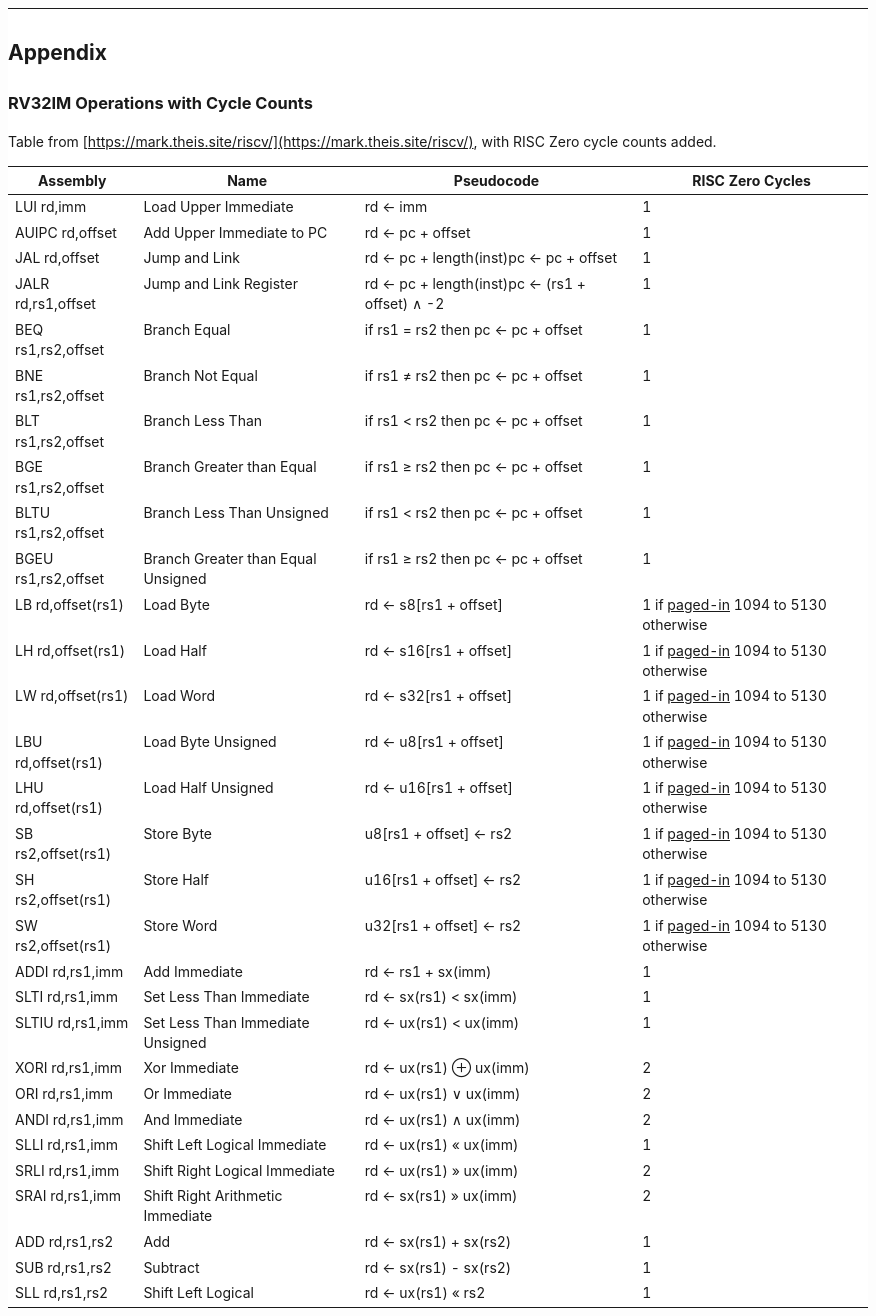 [compiler settings]: https://doc.rust-lang.org/cargo/reference/profiles.html
[accelerated implementation of SHA-256]: https://dev.risczero.com/zkvm/developer-guide/acceleration

---

## Appendix

### RV32IM Operations with Cycle Counts

Table from [https://mark.theis.site/riscv/](https://mark.theis.site/riscv/), with RISC Zero cycle counts added.

| Assembly            | Name                               | Pseudocode                                     | RISC Zero Cycles                                |
| ------------------- | ---------------------------------- | ---------------------------------------------- | ----------------------------------------------- |
| LUI rd,imm          | Load Upper Immediate               | rd ← imm                                       | 1                                               |
| AUIPC rd,offset     | Add Upper Immediate to PC          | rd ← pc + offset                               | 1                                               |
| JAL rd,offset       | Jump and Link                      | rd ← pc + length(inst)pc ← pc + offset         | 1                                               |
| JALR rd,rs1,offset  | Jump and Link Register             | rd ← pc + length(inst)pc ← (rs1 + offset) ∧ -2 | 1                                               |
| BEQ rs1,rs2,offset  | Branch Equal                       | if rs1 = rs2 then pc ← pc + offset             | 1                                               |
| BNE rs1,rs2,offset  | Branch Not Equal                   | if rs1 ≠ rs2 then pc ← pc + offset             | 1                                               |
| BLT rs1,rs2,offset  | Branch Less Than                   | if rs1 < rs2 then pc ← pc + offset             | 1                                               |
| BGE rs1,rs2,offset  | Branch Greater than Equal          | if rs1 ≥ rs2 then pc ← pc + offset             | 1                                               |
| BLTU rs1,rs2,offset | Branch Less Than Unsigned          | if rs1 < rs2 then pc ← pc + offset             | 1                                               |
| BGEU rs1,rs2,offset | Branch Greater than Equal Unsigned | if rs1 ≥ rs2 then pc ← pc + offset             | 1                                               |
| LB rd,offset(rs1)   | Load Byte                          | rd ← s8[rs1 + offset]                          | 1 if [paged-in](#paging) 1094 to 5130 otherwise |
| LH rd,offset(rs1)   | Load Half                          | rd ← s16[rs1 + offset]                         | 1 if [paged-in](#paging) 1094 to 5130 otherwise |
| LW rd,offset(rs1)   | Load Word                          | rd ← s32[rs1 + offset]                         | 1 if [paged-in](#paging) 1094 to 5130 otherwise |
| LBU rd,offset(rs1)  | Load Byte Unsigned                 | rd ← u8[rs1 + offset]                          | 1 if [paged-in](#paging) 1094 to 5130 otherwise |
| LHU rd,offset(rs1)  | Load Half Unsigned                 | rd ← u16[rs1 + offset]                         | 1 if [paged-in](#paging) 1094 to 5130 otherwise |
| SB rs2,offset(rs1)  | Store Byte                         | u8[rs1 + offset] ← rs2                         | 1 if [paged-in](#paging) 1094 to 5130 otherwise |
| SH rs2,offset(rs1)  | Store Half                         | u16[rs1 + offset] ← rs2                        | 1 if [paged-in](#paging) 1094 to 5130 otherwise |
| SW rs2,offset(rs1)  | Store Word                         | u32[rs1 + offset] ← rs2                        | 1 if [paged-in](#paging) 1094 to 5130 otherwise |
| ADDI rd,rs1,imm     | Add Immediate                      | rd ← rs1 + sx(imm)                             | 1                                               |
| SLTI rd,rs1,imm     | Set Less Than Immediate            | rd ← sx(rs1) < sx(imm)                         | 1                                               |
| SLTIU rd,rs1,imm    | Set Less Than Immediate Unsigned   | rd ← ux(rs1) < ux(imm)                         | 1                                               |
| XORI rd,rs1,imm     | Xor Immediate                      | rd ← ux(rs1) ⊕ ux(imm)                         | 2                                               |
| ORI rd,rs1,imm      | Or Immediate                       | rd ← ux(rs1) ∨ ux(imm)                         | 2                                               |
| ANDI rd,rs1,imm     | And Immediate                      | rd ← ux(rs1) ∧ ux(imm)                         | 2                                               |
| SLLI rd,rs1,imm     | Shift Left Logical Immediate       | rd ← ux(rs1) « ux(imm)                         | 1                                               |
| SRLI rd,rs1,imm     | Shift Right Logical Immediate      | rd ← ux(rs1) » ux(imm)                         | 2                                               |
| SRAI rd,rs1,imm     | Shift Right Arithmetic Immediate   | rd ← sx(rs1) » ux(imm)                         | 2                                               |
| ADD rd,rs1,rs2      | Add                                | rd ← sx(rs1) + sx(rs2)                         | 1                                               |
| SUB rd,rs1,rs2      | Subtract                           | rd ← sx(rs1) - sx(rs2)                         | 1                                               |
| SLL rd,rs1,rs2      | Shift Left Logical                 | rd ← ux(rs1) « rs2                             | 1                                               |

[zkVM guest programs]: ./guest-code-101
[RISC-V architecture]: /reference-docs/about-risc-v
[x86]: https://en.wikipedia.org/wiki/X86
[ARM]: https://en.wikipedia.org/wiki/ARM_architecture_family
[arithmetic circuits]: /reference-docs/about-arithmetic-circuits
[The Rust Performance Book]: https://nnethercote.github.io/perf-book/
[`env::cycle_count()`]: https://docs.rs/risc0-zkvm/*/risc0_zkvm/guest/env/fn.cycle_count.html
[`counts`]: https://github.com/nnethercote/counts/
[pprof]: https://github.com/google/pprof
[perf]: https://perf.wiki.kernel.org/index.php/Main_Page
[Sampling CPU profilers]: https://nikhilism.com/post/2018/sampling-profiler-internals-introduction/
[flamegraph]: https://www.brendangregg.com/FlameGraphs/cpuflamegraphs.html
[ECDSA verification example]: https://github.com/risc0/risc0/tree/main/examples/ecdsa
[installing Go]: https://go.dev/doc/install
[RISC-V operations]: https://mark.theis.site/riscv/
[15-40 times]: http://ithare.com/infographics-operation-costs-in-cpu-clock-cycles/
[an algorithm]: https://briansmith.org/ecc-inversion-addition-chains-01
[table in the appendix]: #rv32im-operations-with-cycle-counts
[L1 cache]: https://en.wikipedia.org/wiki/Cache_hierarchy
[3-4 cycles]: http://ithare.com/infographics-operation-costs-in-cpu-clock-cycles/
[30-70 cycles]: http://ithare.com/infographics-operation-costs-in-cpu-clock-cycles/
[100-150]: http://ithare.com/infographics-operation-costs-in-cpu-clock-cycles/
[registers]: https://en.wikipedia.org/wiki/Processor_register
[image ID]: https://dev.risczero.com/terminology#image-id
[Merkle root]: https://en.wikipedia.org/wiki/Merkle_tree
[page in an operating system]: https://en.wikipedia.org/wiki/Page_(computer_memory)
[memory paging]: https://en.wikipedia.org/wiki/Memory_paging
[continuation segments]: https://www.risczero.com/news/continuations
[hibernates]: https://en.wikipedia.org/wiki/Hibernation_(computing)
[alignment of those fields]: https://doc.rust-lang.org/reference/type-layout.html#the-alignment-modifiers
[`env::read`]: https://docs.rs/risc0-zkvm/latest/risc0_zkvm/guest/env/fn.read.html
[snippet from the password checker example]: https://github.com/risc0/risc0/blob/main/examples/password-checker/methods/guest/src/main.rs#L24
[`env::read_slice`]: https://docs.rs/risc0-zkvm/*/risc0_zkvm/guest/env/fn.read_slice.html
[CBOR]: https://cbor.io/
[snippet from the Bonsai Governance example]: https://github.com/risc0/risc0/blob/main/bonsai/examples/governance/methods/guest/src/bin/finalize_votes.rs#L88-L90
[Where’s Waldo]: https://github.com/risc0/risc0/tree/main/examples/waldo
[code for Where’s Waldo]: https://github.com/risc0/risc0/blob/main/examples/waldo/core/src/merkle.rs
[256-bit modular multiplication]: https://github.com/risc0/risc0/pull/466
[superscalar architectures]: https://en.wikipedia.org/wiki/Superscalar_processor
[execute instructions in parallel]: https://en.wikipedia.org/wiki/Instruction-level_parallelism
[^3]: An implementation of cycle-accounting for paging operations is implemented in the [Executor](https://github.com/risc0/risc0/blob/main/risc0/zkvm/src/host/server/exec/monitor.rs#L30-L39).